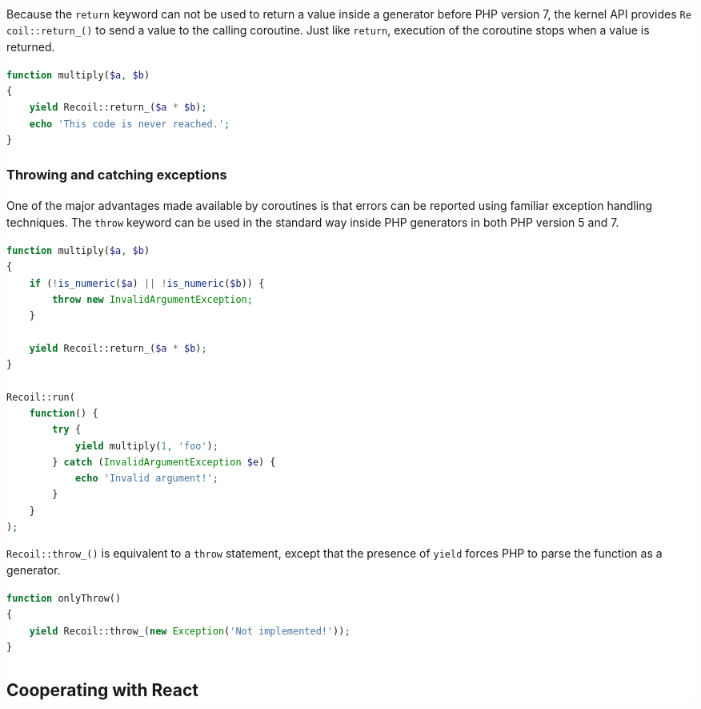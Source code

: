 Because the `return` keyword can not be used to return a value inside a generator before PHP version 7, the kernel API provides
`Recoil::return_()` to send a value to the calling coroutine. Just like `return`, execution of the coroutine stops when a
value is returned.

```php
function multiply($a, $b)
{
    yield Recoil::return_($a * $b);
    echo 'This code is never reached.';
}
```

### Throwing and catching exceptions

One of the major advantages made available by coroutines is that errors can be reported using familiar exception
handling techniques. The `throw` keyword can be used in the standard way inside PHP generators in both PHP version 5 and 7.

```php
function multiply($a, $b)
{
    if (!is_numeric($a) || !is_numeric($b)) {
        throw new InvalidArgumentException;
    }

    yield Recoil::return_($a * $b);
}

Recoil::run(
    function() {
        try {
            yield multiply(1, 'foo');
        } catch (InvalidArgumentException $e) {
            echo 'Invalid argument!';
        }
    }
);
```

`Recoil::throw_()` is equivalent to a `throw` statement, except that the presence of `yield` forces PHP to parse the
function as a generator.

```php
function onlyThrow()
{
    yield Recoil::throw_(new Exception('Not implemented!'));
}
```

## Cooperating with React

